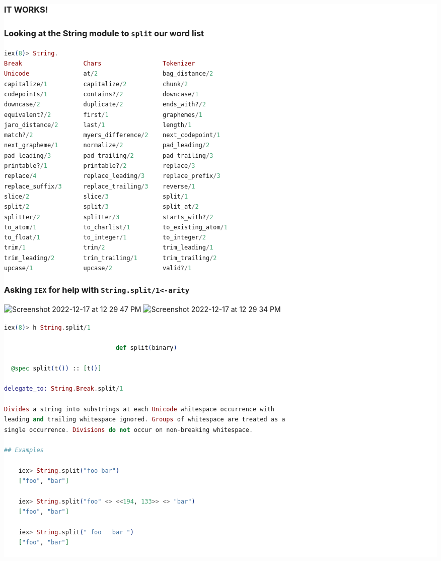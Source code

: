 
### IT WORKS!



### Looking at the String module to `split` our word list



```elixir
iex(8)> String.
Break                 Chars                 Tokenizer             
Unicode               at/2                  bag_distance/2        
capitalize/1          capitalize/2          chunk/2               
codepoints/1          contains?/2           downcase/1            
downcase/2            duplicate/2           ends_with?/2          
equivalent?/2         first/1               graphemes/1           
jaro_distance/2       last/1                length/1              
match?/2              myers_difference/2    next_codepoint/1      
next_grapheme/1       normalize/2           pad_leading/2         
pad_leading/3         pad_trailing/2        pad_trailing/3        
printable?/1          printable?/2          replace/3             
replace/4             replace_leading/3     replace_prefix/3      
replace_suffix/3      replace_trailing/3    reverse/1             
slice/2               slice/3               split/1               
split/2               split/3               split_at/2            
splitter/2            splitter/3            starts_with?/2        
to_atom/1             to_charlist/1         to_existing_atom/1    
to_float/1            to_integer/1          to_integer/2          
trim/1                trim/2                trim_leading/1        
trim_leading/2        trim_trailing/1       trim_trailing/2       
upcase/1              upcase/2              valid?/1   
```



### Asking `IEX` for help with `String.split/1<-arity`

<img width="250" alt="Screenshot 2022-12-17 at 12 29 47 PM" src="https://user-images.githubusercontent.com/44812411/208254190-1e67ccf8-7792-4cde-9f05-01add7ea5e90.png" />

<img width="280" alt="Screenshot 2022-12-17 at 12 29 34 PM" src="https://user-images.githubusercontent.com/44812411/208254192-14c38f57-3402-485a-8b21-81fee38f6039.png" />



```elixir
iex(8)> h String.split/1

                               def split(binary)                                

  @spec split(t()) :: [t()]

delegate_to: String.Break.split/1

Divides a string into substrings at each Unicode whitespace occurrence with
leading and trailing whitespace ignored. Groups of whitespace are treated as a
single occurrence. Divisions do not occur on non-breaking whitespace.

## Examples

    iex> String.split("foo bar")
    ["foo", "bar"]
    
    iex> String.split("foo" <> <<194, 133>> <> "bar")
    ["foo", "bar"]
    
    iex> String.split(" foo   bar ")
    ["foo", "bar"]
    
```